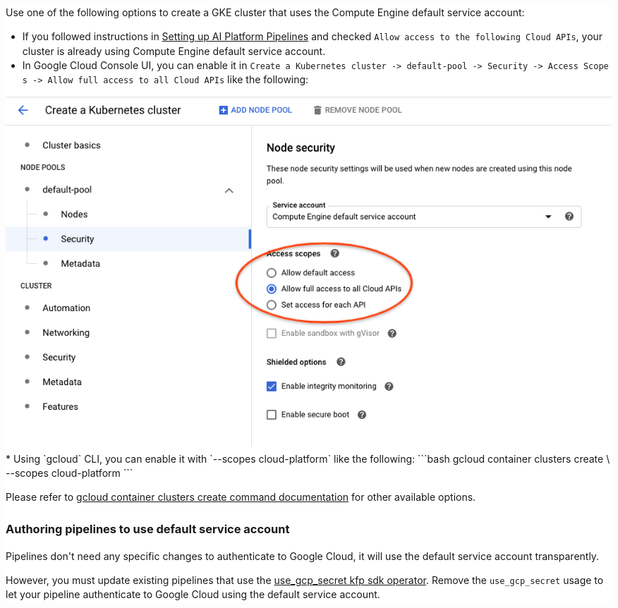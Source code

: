 Use one of the following options to create a GKE cluster that uses the Compute Engine default service account:

* If you followed instructions in [Setting up AI Platform Pipelines](https://cloud.google.com/ai-platform/pipelines/docs/setting-up) and checked `Allow access to the following Cloud APIs`, your cluster is already using Compute Engine default service account.
* In Google Cloud Console UI, you can enable it in `Create a Kubernetes cluster -> default-pool -> Security -> Access Scopes -> Allow full access to all Cloud APIs` like the following:
<img src="/docs/images/pipelines/v1/gke-allow-full-access.png">
* Using `gcloud` CLI, you can enable it with `--scopes cloud-platform` like the following:
```bash
gcloud container clusters create <cluster-name> \
  --scopes cloud-platform
```

Please refer to [gcloud container clusters create command documentation](https://cloud.google.com/sdk/gcloud/reference/container/clusters/create#--scopes) for other available options.

### Authoring pipelines to use default service account

Pipelines don't need any specific changes to authenticate to Google Cloud, it will use the default service account transparently.

However, you must update existing pipelines that use the [use_gcp_secret kfp sdk operator](https://kubeflow-pipelines.readthedocs.io/en/stable/source/kfp.extensions.html#kfp.gcp.use_gcp_secret). Remove the `use_gcp_secret` usage to let your pipeline authenticate to Google Cloud using the default service account.
